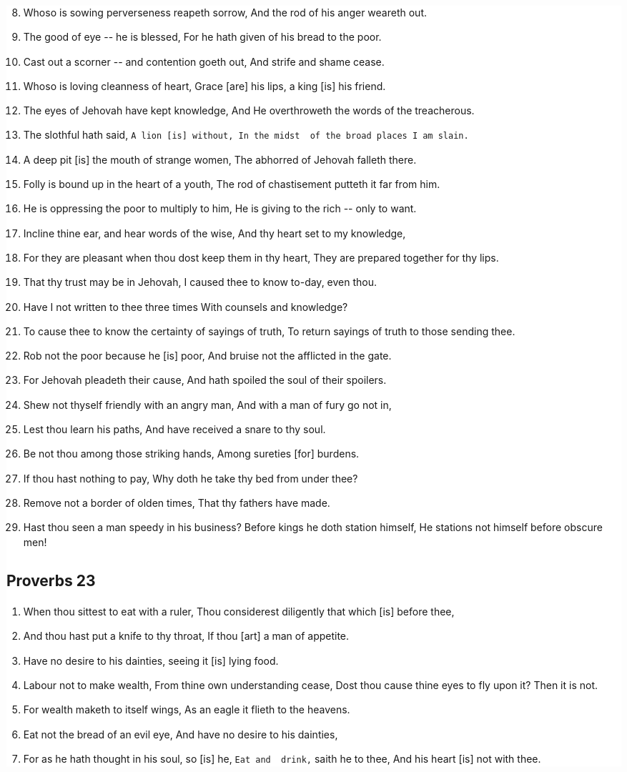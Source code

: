 8. Whoso is sowing perverseness reapeth sorrow, And the rod of  his anger weareth out.

9. The good of eye -- he is blessed, For he hath given of his  bread to the poor.

10. Cast out a scorner -- and contention goeth out, And strife  and shame cease.

11. Whoso is loving cleanness of heart, Grace [are] his lips,  a king [is] his friend.

12. The eyes of Jehovah have kept knowledge, And He  overthroweth the words of the treacherous.

13. The slothful hath said, `A lion [is] without, In the midst  of the broad places I am slain.`

14. A deep pit [is] the mouth of strange women, The abhorred  of Jehovah falleth there.

15. Folly is bound up in the heart of a youth, The rod of  chastisement putteth it far from him.

16. He is oppressing the poor to multiply to him, He is giving  to the rich -- only to want.

17. Incline thine ear, and hear words of the wise, And thy  heart set to my knowledge,

18. For they are pleasant when thou dost keep them in thy  heart, They are prepared together for thy lips.

19. That thy trust may be in Jehovah, I caused thee to know  to-day, even thou.

20. Have I not written to thee three times With counsels and  knowledge?

21. To cause thee to know the certainty of sayings of truth,  To return sayings of truth to those sending thee.

22. Rob not the poor because he [is] poor, And bruise not the  afflicted in the gate.

23. For Jehovah pleadeth their cause, And hath spoiled the  soul of their spoilers.

24. Shew not thyself friendly with an angry man, And with a  man of fury go not in,

25. Lest thou learn his paths, And have received a snare to  thy soul.

26. Be not thou among those striking hands, Among sureties  [for] burdens.

27. If thou hast nothing to pay, Why doth he take thy bed from  under thee?

28. Remove not a border of olden times, That thy fathers have  made.

29. Hast thou seen a man speedy in his business? Before kings  he doth station himself, He stations not himself before obscure  men!

## Proverbs 23

1. When thou sittest to eat with a ruler, Thou considerest  diligently that which [is] before thee,

2. And thou hast put a knife to thy throat, If thou [art] a  man of appetite.

3. Have no desire to his dainties, seeing it [is] lying food.

4. Labour not to make wealth, From thine own understanding  cease, Dost thou cause thine eyes to fly upon it? Then it is  not.

5. For wealth maketh to itself wings, As an eagle it flieth to  the heavens.

6. Eat not the bread of an evil eye, And have no desire to his  dainties,

7. For as he hath thought in his soul, so [is] he, `Eat and  drink,` saith he to thee, And his heart [is] not with thee.
